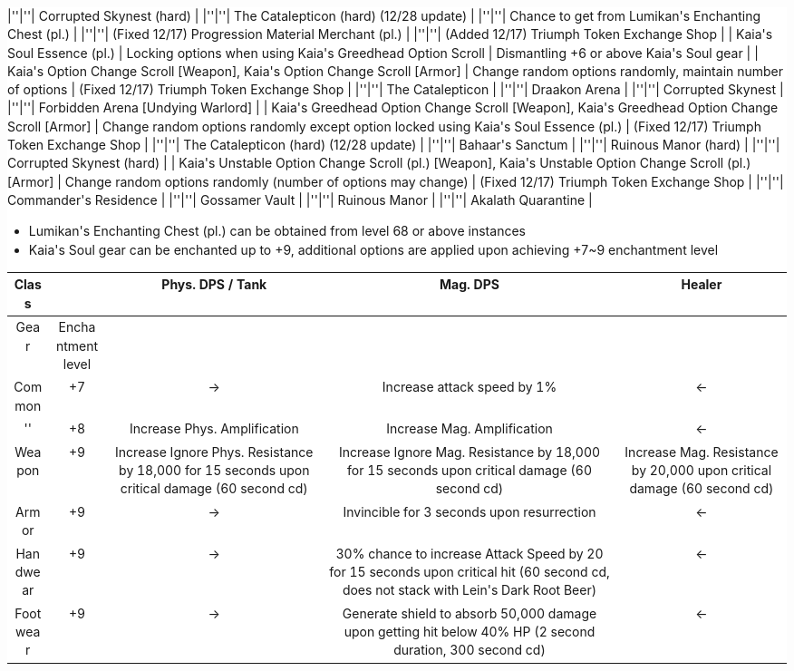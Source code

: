 |''|''| Corrupted Skynest (hard) |
|''|''| The Catalepticon (hard) (12/28 update) |
|''|''| Chance to get from Lumikan's Enchanting Chest (pl.) |
|''|''| (Fixed 12/17) Progression Material Merchant (pl.) |
|''|''| (Added 12/17) Triumph Token Exchange Shop |
| Kaia's Soul Essence (pl.) | Locking options when using Kaia's Greedhead Option Scroll | Dismantling +6 or above Kaia's Soul gear |
| Kaia's Option Change Scroll [Weapon], Kaia's Option Change Scroll [Armor] | Change random options randomly, maintain number of options | (Fixed 12/17) Triumph Token Exchange Shop |
|''|''| The Catalepticon |
|''|''| Draakon Arena |
|''|''| Corrupted Skynest |
|''|''| Forbidden Arena [Undying Warlord] |
| Kaia's Greedhead Option Change Scroll [Weapon], Kaia's Greedhead Option Change Scroll [Armor] | Change random options randomly except option locked using Kaia's Soul Essence (pl.) | (Fixed 12/17) Triumph Token Exchange Shop |
|''|''| The Catalepticon (hard) (12/28 update) |
|''|''| Bahaar's Sanctum |
|''|''| Ruinous Manor (hard) |
|''|''| Corrupted Skynest (hard) |
| Kaia's Unstable Option Change Scroll (pl.) [Weapon], Kaia's Unstable Option Change Scroll (pl.) [Armor] | Change random options randomly (number of options may change) | (Fixed 12/17) Triumph Token Exchange Shop |
|''|''| Commander's Residence |
|''|''| Gossamer Vault |
|''|''| Ruinous Manor |
|''|''| Akalath Quarantine |

  - Lumikan's Enchanting Chest (pl.) can be obtained from level 68 or above instances
  - Kaia's Soul gear can be enchanted up to +9, additional options are applied upon achieving +7~9 enchantment level

| Class || Phys. DPS / Tank | Mag. DPS | Healer |
| :-: | :-: | :-: | :-: | :-: |
| Gear | Enchantment level | | | |
| Common | +7 | -> | Increase attack speed by 1% | <- |
|''| +8 | Increase Phys. Amplification | Increase Mag. Amplification | <- |
| Weapon | +9 | Increase Ignore Phys. Resistance by 18,000 for 15 seconds upon critical damage (60 second cd) | Increase Ignore Mag. Resistance by 18,000 for 15 seconds upon critical damage (60 second cd) | Increase Mag. Resistance by 20,000 upon critical damage (60 second cd) |
| Armor | +9 | -> | Invincible for 3 seconds upon resurrection | <- | 
| Handwear | +9 | -> | 30% chance to increase Attack Speed by 20 for 15 seconds upon critical hit (60 second cd, does not stack with Lein's Dark Root Beer) | <- |
| Footwear | +9 | -> | Generate shield to absorb 50,000 damage upon getting hit below 40% HP (2 second duration, 300 second cd) | <- |
